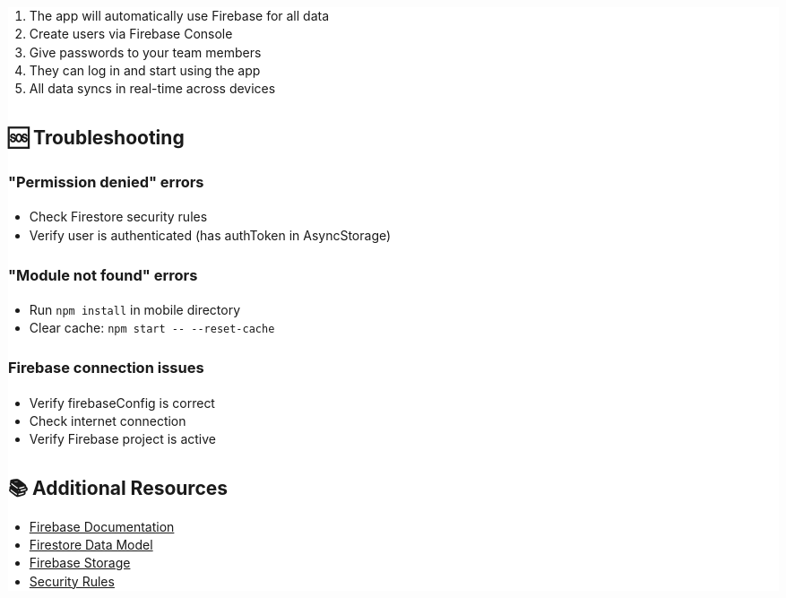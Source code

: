 1. The app will automatically use Firebase for all data
2. Create users via Firebase Console
3. Give passwords to your team members
4. They can log in and start using the app
5. All data syncs in real-time across devices

## 🆘 Troubleshooting

### "Permission denied" errors
- Check Firestore security rules
- Verify user is authenticated (has authToken in AsyncStorage)

### "Module not found" errors
- Run `npm install` in mobile directory
- Clear cache: `npm start -- --reset-cache`

### Firebase connection issues
- Verify firebaseConfig is correct
- Check internet connection
- Verify Firebase project is active

## 📚 Additional Resources

- [Firebase Documentation](https://firebase.google.com/docs)
- [Firestore Data Model](https://firebase.google.com/docs/firestore/data-model)
- [Firebase Storage](https://firebase.google.com/docs/storage)
- [Security Rules](https://firebase.google.com/docs/rules)


